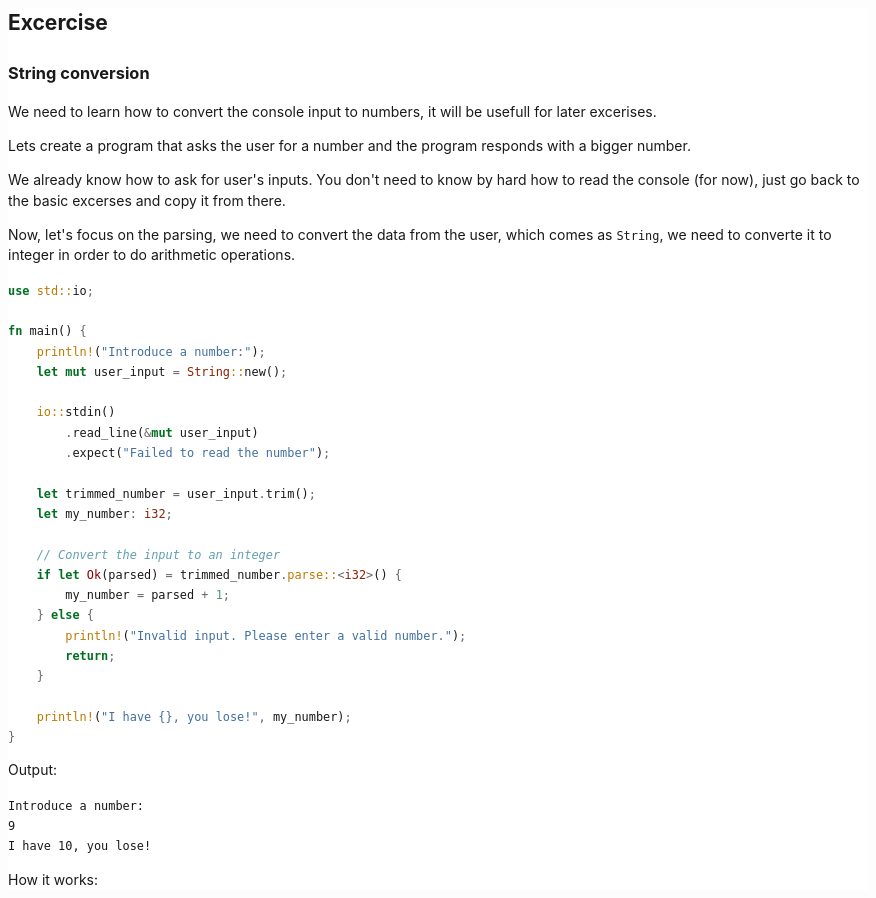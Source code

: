 ## Excercise 

### String conversion

We need to learn how to convert the console input to numbers, it will be usefull for later excerises.

Lets create a program that asks the user for a number and the program responds with a bigger number.

We already know how to ask for user's inputs.
You don't need to know by hard how to read the console (for now), just go back to the basic excerses and copy it from there.


Now, let's focus on the parsing, we need to convert the data from the user, 
which comes as `String`, we need to converte it to integer in order to do arithmetic operations.


```rust
use std::io;

fn main() {
    println!("Introduce a number:");
    let mut user_input = String::new();

    io::stdin()
        .read_line(&mut user_input)
        .expect("Failed to read the number");

    let trimmed_number = user_input.trim();
    let my_number: i32;

    // Convert the input to an integer
    if let Ok(parsed) = trimmed_number.parse::<i32>() {
        my_number = parsed + 1;
    } else {
        println!("Invalid input. Please enter a valid number.");
        return;
    }

    println!("I have {}, you lose!", my_number);
}
```

Output:

```
Introduce a number:
9
I have 10, you lose!
```

How it works:
